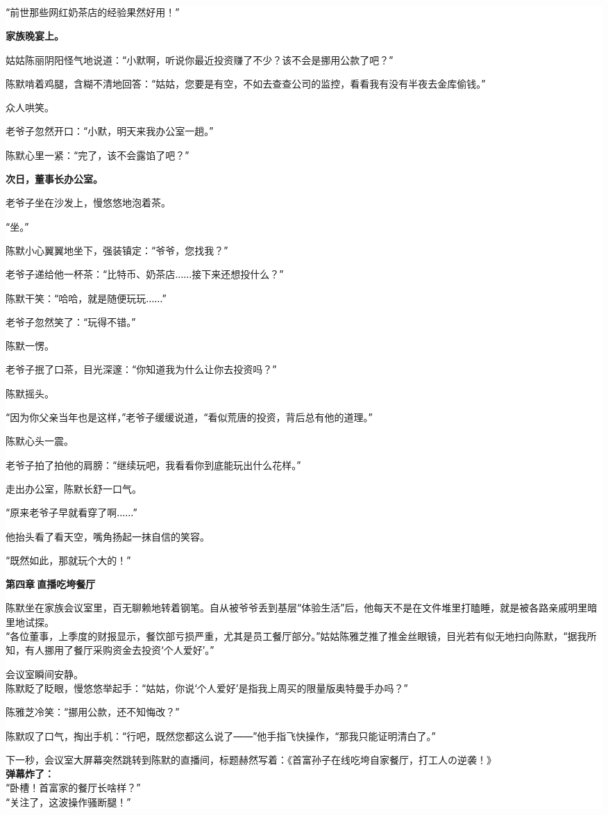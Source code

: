 “前世那些网红奶茶店的经验果然好用！”  
  
**家族晚宴上。**  
  
姑姑陈丽阴阳怪气地说道：“小默啊，听说你最近投资赚了不少？该不会是挪用公款了吧？”  
  
陈默啃着鸡腿，含糊不清地回答：“姑姑，您要是有空，不如去查查公司的监控，看看我有没有半夜去金库偷钱。”  
  
众人哄笑。  
  
老爷子忽然开口：“小默，明天来我办公室一趟。”  
  
陈默心里一紧：“完了，该不会露馅了吧？”  
  
**次日，董事长办公室。**  
  
老爷子坐在沙发上，慢悠悠地泡着茶。  
  
“坐。”  
  
陈默小心翼翼地坐下，强装镇定：“爷爷，您找我？”  
  
老爷子递给他一杯茶：“比特币、奶茶店……接下来还想投什么？”  
  
陈默干笑：“哈哈，就是随便玩玩……”  
  
老爷子忽然笑了：“玩得不错。”  
  
陈默一愣。  
  
老爷子抿了口茶，目光深邃：“你知道我为什么让你去投资吗？”  
  
陈默摇头。  
  
“因为你父亲当年也是这样，”老爷子缓缓说道，“看似荒唐的投资，背后总有他的道理。”  
  
陈默心头一震。  
  
老爷子拍了拍他的肩膀：“继续玩吧，我看看你到底能玩出什么花样。”  
  
走出办公室，陈默长舒一口气。  
  
“原来老爷子早就看穿了啊……”  
  
他抬头看了看天空，嘴角扬起一抹自信的笑容。  
  
“既然如此，那就玩个大的！”


**第四章 直播吃垮餐厅**    
  
陈默坐在家族会议室里，百无聊赖地转着钢笔。自从被爷爷丢到基层“体验生活”后，他每天不是在文件堆里打瞌睡，就是被各路亲戚明里暗里地试探。    
“各位董事，上季度的财报显示，餐饮部亏损严重，尤其是员工餐厅部分。”姑姑陈雅芝推了推金丝眼镜，目光若有似无地扫向陈默，“据我所知，有人挪用了餐厅采购资金去投资‘个人爱好’。”    
  
会议室瞬间安静。    
陈默眨了眨眼，慢悠悠举起手：“姑姑，你说‘个人爱好’是指我上周买的限量版奥特曼手办吗？”    
  
陈雅芝冷笑：“挪用公款，还不知悔改？”    
  
陈默叹了口气，掏出手机：“行吧，既然您都这么说了——”他手指飞快操作，“那我只能证明清白了。”    
  
下一秒，会议室大屏幕突然跳转到陈默的直播间，标题赫然写着：《首富孙子在线吃垮自家餐厅，打工人の逆袭！》    
**弹幕炸了：**    
“卧槽！首富家的餐厅长啥样？”    
“关注了，这波操作骚断腿！”    
  